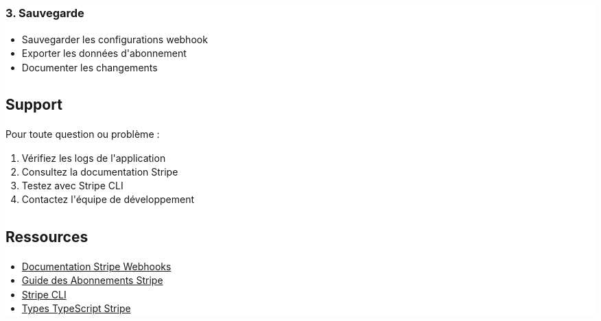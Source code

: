 ### 3. Sauvegarde
- Sauvegarder les configurations webhook
- Exporter les données d'abonnement
- Documenter les changements

## Support

Pour toute question ou problème :

1. Vérifiez les logs de l'application
2. Consultez la documentation Stripe
3. Testez avec Stripe CLI
4. Contactez l'équipe de développement

## Ressources

- [Documentation Stripe Webhooks](https://stripe.com/docs/webhooks)
- [Guide des Abonnements Stripe](https://stripe.com/docs/billing/subscriptions)
- [Stripe CLI](https://stripe.com/docs/stripe-cli)
- [Types TypeScript Stripe](https://github.com/stripe/stripe-node) 